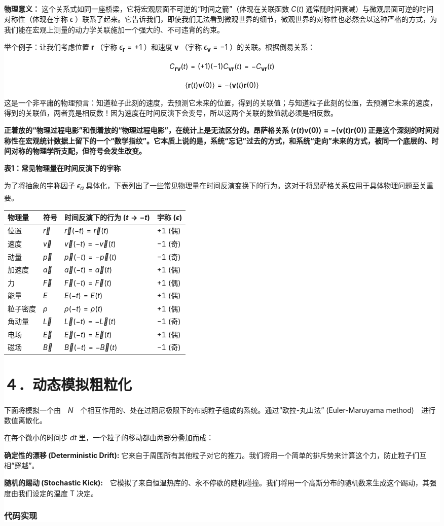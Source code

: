 **物理意义：** 这个关系式如同一座桥梁，它将宏观层面不可逆的“时间之箭”（体现在关联函数 $C(t)$ 通常随时间衰减）与微观层面可逆的时间对称性（体现在宇称 $\epsilon$ ）联系了起来。它告诉我们，即使我们无法看到微观世界的细节，微观世界的对称性也必然会以这种严格的方式，为我们能在宏观上测量的动力学关联施加一个强大的、不可违背的约束。

举个例子：让我们考虑位置 $\mathbf{r}$ （宇称 $\epsilon_{\mathbf{r}} = +1$ ）和速度 $\mathbf{v}$ （宇称 $\epsilon_{\mathbf{v}} = -1$ ）的关联。根据倒易关系：

$$
C_{\mathbf{r}\mathbf{v}}(t) = (+1)(-1) C_{\mathbf{v}\mathbf{r}}(t) = -C_{\mathbf{v}\mathbf{r}}(t)
$$

$$
\langle \mathbf{r}(t) \mathbf{v}(0) \rangle = -\langle \mathbf{v}(t) \mathbf{r}(0) \rangle
$$

这是一个非平庸的物理预言：知道粒子此刻的速度，去预测它未来的位置，得到的关联值；与知道粒子此刻的位置，去预测它未来的速度，得到的关联值，两者竟是相反数！因为速度在时间反演下会变号，所以这两个关联的数值就必须是相反数。

**正着放的“物理过程电影”和倒着放的“物理过程电影”，在统计上是无法区分的。昂萨格关系 $\langle \mathbf{r}(t) \mathbf{v}(0) \rangle = -\langle \mathbf{v}(t) \mathbf{r}(0) \rangle$ 正是这个深刻的时间对称性在宏观统计数据上留下的一个“数学指纹”。它本质上说的是，系统“忘记”过去的方式，和系统“走向”未来的方式，被同一个底层的、时间对称的物理学所支配，但符号会发生改变。**


**表1：常见物理量在时间反演下的宇称**

为了将抽象的宇称因子 $\epsilon_a$ 具体化，下表列出了一些常见物理量在时间反演变换下的行为。这对于将昂萨格关系应用于具体物理问题至关重要。

| 物理量 | 符号 | 时间反演下的行为 $(t \to -t)$ | 宇称 $(\epsilon)$ |
| :--- | :--- | :--- | :--- |
| 位置 | $\vec{r}$ | $\vec{r}(-t) = \vec{r}(t)$ | $+1$ (偶) |
| 速度 | $\vec{v}$ | $\vec{v}(-t) = -\vec{v}(t)$ | $-1$ (奇) |
| 动量 | $\vec{p}$ | $\vec{p}(-t) = -\vec{p}(t)$ | $-1$ (奇) |
| 加速度 | $\vec{a}$ | $\vec{a}(-t) = \vec{a}(t)$ | $+1$ (偶) |
| 力 | $\vec{F}$ | $\vec{F}(-t) = \vec{F}(t)$ | $+1$ (偶) |
| 能量 | $E$ | $E(-t) = E(t)$ | $+1$ (偶) |
| 粒子密度 | $\rho$ | $\rho(-t) = \rho(t)$ | $+1$ (偶) |
| 角动量 | $\vec{L}$ | $\vec{L}(-t) = -\vec{L}(t)$ | $-1$ (奇) |
| 电场 | $\vec{E}$ | $\vec{E}(-t) = \vec{E}(t)$ | $+1$ (偶) |
| 磁场 | $\vec{B}$ | $\vec{B}(-t) = -\vec{B}(t)$ | $-1$ (奇) |

# ４．动态模拟粗粒化
下面将模拟一个由　$N$　个相互作用的、处在过阻尼极限下的布朗粒子组成的系统。通过“欧拉-丸山法” (Euler-Maruyama method)　进行数值离散化。

在每个微小的时间步 $dt$ 里，一个粒子的移动都由两部分叠加而成：

**确定性的漂移 (Deterministic Drift):** 它来自于周围所有其他粒子对它的推力。我们将用一个简单的排斥势来计算这个力，防止粒子们互相“穿越”。

**随机的踢动 (Stochastic Kick):**　它模拟了来自恒温热库的、永不停歇的随机碰撞。我们将用一个高斯分布的随机数来生成这个踢动，其强度由我们设定的温度 T 决定。

### 代码实现
